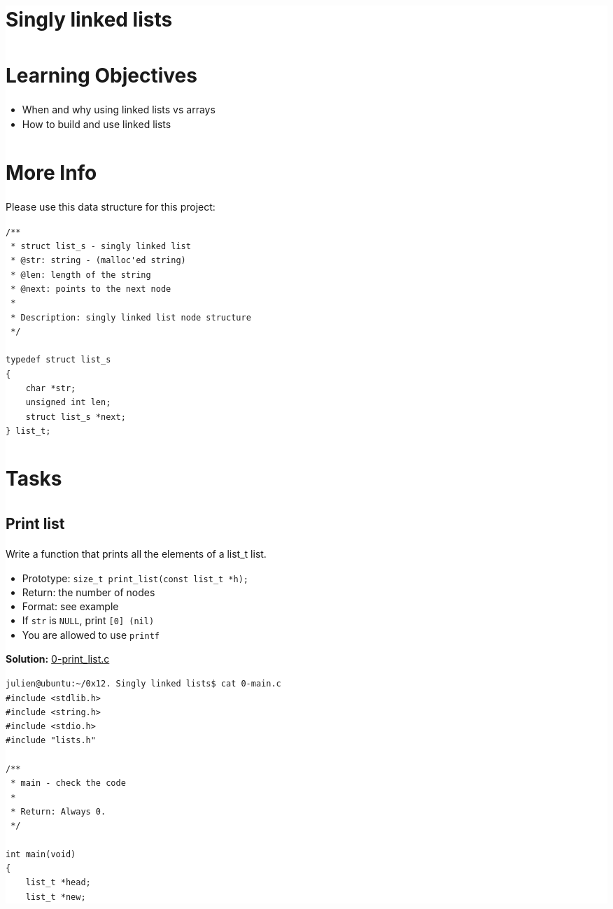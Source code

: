 # Singly linked lists

# Learning Objectives

* When and why using linked lists vs arrays
* How to build and use linked lists

# More Info

Please use this data structure for this project:

```
/**
 * struct list_s - singly linked list
 * @str: string - (malloc'ed string)
 * @len: length of the string
 * @next: points to the next node
 *
 * Description: singly linked list node structure
 */

typedef struct list_s
{
    char *str;
    unsigned int len;
    struct list_s *next;
} list_t;
```

# Tasks


## Print list

Write a function that prints all the elements of a list_t list.

* Prototype: `size_t print_list(const list_t *h);`
* Return: the number of nodes
* Format: see example
* If `str` is `NULL`, print `[0] (nil)`
* You are allowed to use `printf`

**Solution:** [0-print_list.c](https://github.com/Hazem722/alx-low_level_programming/blob/e080347849d6c1b003b8e9c9e8597a0c4529382b/0x12-singly_linked_lists/0-print_list.c)

```
julien@ubuntu:~/0x12. Singly linked lists$ cat 0-main.c
#include <stdlib.h>
#include <string.h>
#include <stdio.h>
#include "lists.h"

/**
 * main - check the code
 *
 * Return: Always 0.
 */

int main(void)
{
    list_t *head;
    list_t *new;
```